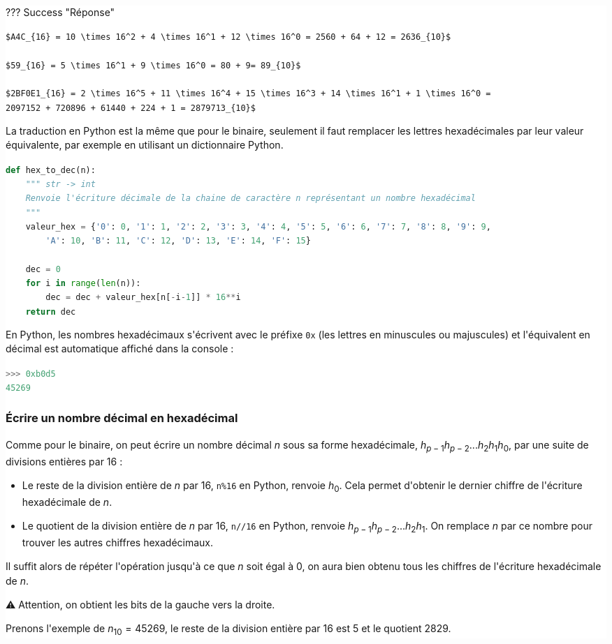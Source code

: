
??? Success "Réponse"
    
	$A4C_{16} = 10 \times 16^2 + 4 \times 16^1 + 12 \times 16^0 = 2560 + 64 + 12 = 2636_{10}$
	
	$59_{16} = 5 \times 16^1 + 9 \times 16^0 = 80 + 9= 89_{10}$
	
	$2BF0E1_{16} = 2 \times 16^5 + 11 \times 16^4 + 15 \times 16^3 + 14 \times 16^1 + 1 \times 16^0 = 
	2097152 + 720896 + 61440 + 224 + 1 = 2879713_{10}$



La traduction en Python est la même que pour le binaire, seulement il faut remplacer les lettres hexadécimales par leur valeur équivalente, par exemple en utilisant un dictionnaire Python.


``` py
def hex_to_dec(n):
    """ str -> int
	Renvoie l'écriture décimale de la chaine de caractère n représentant un nombre hexadécimal
	"""
	valeur_hex = {'0': 0, '1': 1, '2': 2, '3': 3, '4': 4, '5': 5, '6': 6, '7': 7, '8': 8, '9': 9,
		'A': 10, 'B': 11, 'C': 12, 'D': 13, 'E': 14, 'F': 15}

    dec = 0
    for i in range(len(n)):
	    dec = dec + valeur_hex[n[-i-1]] * 16**i
	return dec
```


En Python, les nombres hexadécimaux s'écrivent avec le préfixe ```0x``` (les lettres en minuscules ou majuscules) et l'équivalent en décimal est automatique affiché dans la console :

``` py
>>> 0xb0d5
45269
```



### Écrire un nombre décimal en hexadécimal


Comme pour le binaire, on peut écrire un nombre décimal $n$ sous sa forme hexadécimale, $h_{p−1}h_{p−2}...h_2h_1h_0$, par une suite de divisions entières par 16 : 



- Le reste de la division entière de $n$ par $16$, `n%16` en Python, renvoie $h_0$. Cela permet d'obtenir le dernier chiffre  de l'écriture hexadécimale de $n$.

- Le quotient de la division entière de $n$ par $16$, `n//16` en Python, renvoie $h_{p−1}h_{p−2}...h_2h_1$. On remplace $n$ par ce nombre pour trouver les autres chiffres hexadécimaux.



Il suffit alors de répéter l'opération jusqu'à ce que $n$ soit égal à 0, on aura bien obtenu tous les chiffres de l'écriture hexadécimale de $n$. 

:warning: Attention, on obtient les bits de la gauche vers la droite.

Prenons l'exemple de $n_{10} = 45269$,  le reste de la division entière par 16 est 5 et le quotient 2829.


[^1.1]: Dans l'écriture $d_{p−1}d_{p−2}...d_2d_1d_0$, le chiffre $d_{p−1}$ est dit de « poids fort » et $d_0$ de « poids faible ». On a l'habitude d'écrire les nombres en partant du poids le plus fort à gauche jusqu'au poids le plus faible à droite, cette représentation est appelée « gros boutisme », ou « *big endian* », mais certains systèmes d'exploitation utilisent la convention inverse, appelée « petit boutisme », ou « *little endian* ».
[^1.2]: Ce type d'algorithme appartient à la famille des « algorithmes gloutons ».